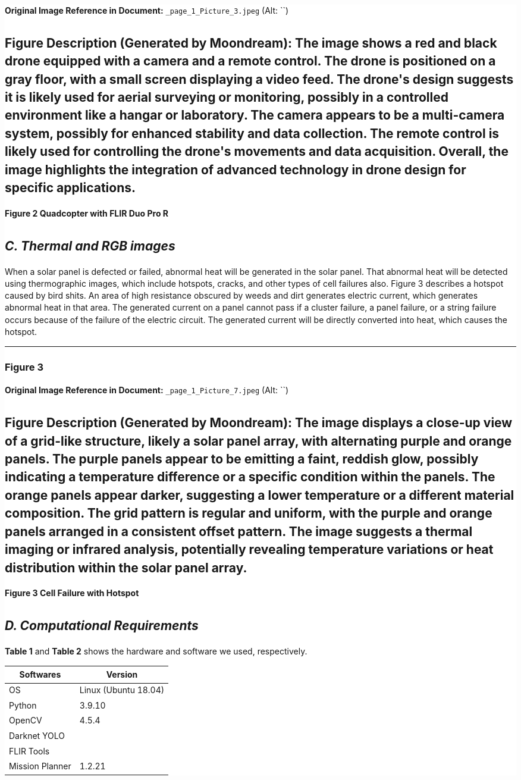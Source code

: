 **Original Image Reference in Document:** `_page_1_Picture_3.jpeg` (Alt: ``)

**Figure Description (Generated by Moondream):**
The image shows a red and black drone equipped with a camera and a remote control. The drone is positioned on a gray floor, with a small screen displaying a video feed. The drone's design suggests it is likely used for aerial surveying or monitoring, possibly in a controlled environment like a hangar or laboratory. The camera appears to be a multi-camera system, possibly for enhanced stability and data collection. The remote control is likely used for controlling the drone's movements and data acquisition. Overall, the image highlights the integration of advanced technology in drone design for specific applications.
---


**Figure 2 Quadcopter with FLIR Duo Pro R**

## *C. Thermal and RGB images*

When a solar panel is defected or failed, abnormal heat will be generated in the solar panel. That abnormal heat will be detected using thermographic images, which include hotspots, cracks, and other types of cell failures also. Figure 3 describes a hotspot caused by bird shits. An area of high resistance obscured by weeds and dirt generates electric current, which generates abnormal heat in that area. The generated current on a panel cannot pass if a cluster failure, a panel failure, or a string failure occurs because of the failure of the electric circuit. The generated current will be directly converted into heat, which causes the hotspot.


---
### Figure 3

**Original Image Reference in Document:** `_page_1_Picture_7.jpeg` (Alt: ``)

**Figure Description (Generated by Moondream):**
The image displays a close-up view of a grid-like structure, likely a solar panel array, with alternating purple and orange panels. The purple panels appear to be emitting a faint, reddish glow, possibly indicating a temperature difference or a specific condition within the panels. The orange panels appear darker, suggesting a lower temperature or a different material composition. The grid pattern is regular and uniform, with the purple and orange panels arranged in a consistent offset pattern. The image suggests a thermal imaging or infrared analysis, potentially revealing temperature variations or heat distribution within the solar panel array.
---


**Figure 3 Cell Failure with Hotspot**

## *D. Computational Requirements*

**Table 1** and **Table 2** shows the hardware and software we used, respectively.

| Softwares       | Version              |
|-----------------|----------------------|
| OS              | Linux (Ubuntu 18.04) |
| Python          | 3.9.10               |
| OpenCV          | 4.5.4                |
| Darknet YOLO    |                      |
| FLIR Tools      |                      |
| Mission Planner | 1.2.21               |
